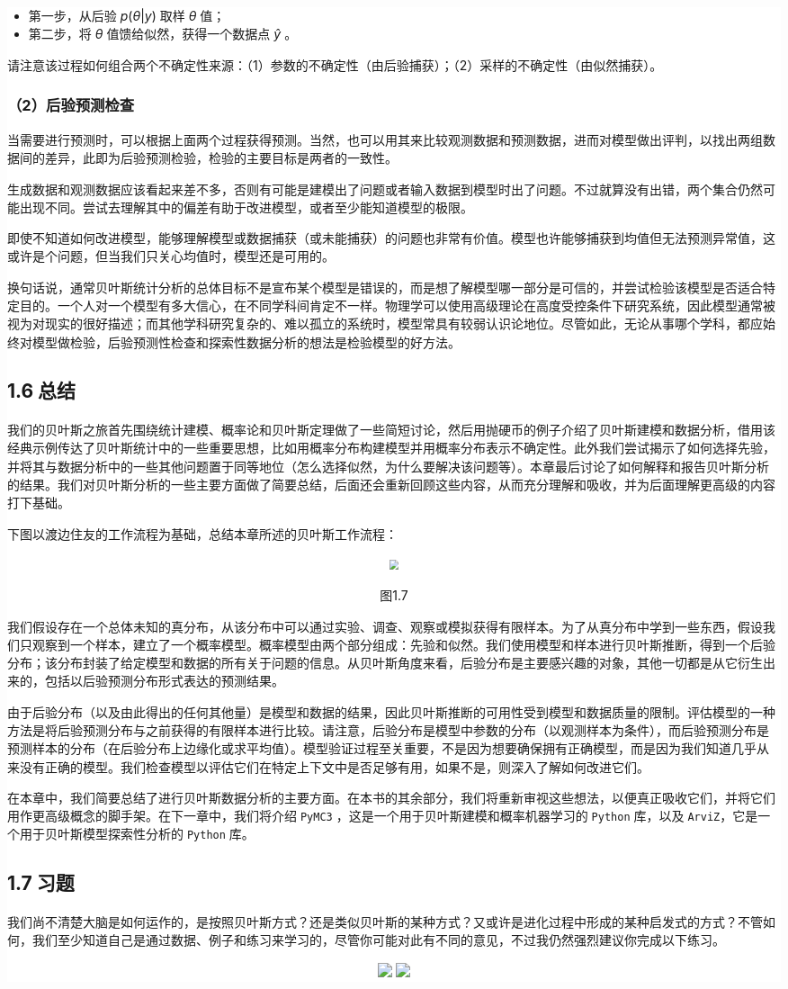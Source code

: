 - 第一步，从后验 $p(\theta|y)$  取样 $\theta$ 值；
- 第二步，将 $\theta$ 值馈给似然，获得一个数据点 $\hat y$ 。

请注意该过程如何组合两个不确定性来源：（1）参数的不确定性（由后验捕获）；（2）采样的不确定性（由似然捕获）。

### （2）后验预测检查

当需要进行预测时，可以根据上面两个过程获得预测。当然，也可以用其来比较观测数据和预测数据，进而对模型做出评判，以找出两组数据间的差异，此即为后验预测检验，检验的主要目标是两者的一致性。

生成数据和观测数据应该看起来差不多，否则有可能是建模出了问题或者输入数据到模型时出了问题。不过就算没有出错，两个集合仍然可能出现不同。尝试去理解其中的偏差有助于改进模型，或者至少能知道模型的极限。

即使不知道如何改进模型，能够理解模型或数据捕获（或未能捕获）的问题也非常有价值。模型也许能够捕获到均值但无法预测异常值，这或许是个问题，但当我们只关心均值时，模型还是可用的。

换句话说，通常贝叶斯统计分析的总体目标不是宣布某个模型是错误的，而是想了解模型哪一部分是可信的，并尝试检验该模型是否适合特定目的。一个人对一个模型有多大信心，在不同学科间肯定不一样。物理学可以使用高级理论在高度受控条件下研究系统，因此模型通常被视为对现实的很好描述；而其他学科研究复杂的、难以孤立的系统时，模型常具有较弱认识论地位。尽管如此，无论从事哪个学科，都应始终对模型做检验，后验预测性检查和探索性数据分析的想法是检验模型的好方法。

## 1.6 总结

我们的贝叶斯之旅首先围绕统计建模、概率论和贝叶斯定理做了一些简短讨论，然后用抛硬币的例子介绍了贝叶斯建模和数据分析，借用该经典示例传达了贝叶斯统计中的一些重要思想，比如用概率分布构建模型并用概率分布表示不确定性。此外我们尝试揭示了如何选择先验，并将其与数据分析中的一些其他问题置于同等地位（怎么选择似然，为什么要解决该问题等）。本章最后讨论了如何解释和报告贝叶斯分析的结果。我们对贝叶斯分析的一些主要方面做了简要总结，后面还会重新回顾这些内容，从而充分理解和吸收，并为后面理解更高级的内容打下基础。

下图以渡边住友的工作流程为基础，总结本章所述的贝叶斯工作流程：

<center>

<img src="https://gitee.com/XiShanSnow/imagebed/raw/master/images/articles/spatialPresent_20210505163234_92.webp" style="zoom:67%;" />

图1.7
</center>

我们假设存在一个总体未知的真分布，从该分布中可以通过实验、调查、观察或模拟获得有限样本。为了从真分布中学到一些东西，假设我们只观察到一个样本，建立了一个概率模型。概率模型由两个部分组成：先验和似然。我们使用模型和样本进行贝叶斯推断，得到一个后验分布；该分布封装了给定模型和数据的所有关于问题的信息。从贝叶斯角度来看，后验分布是主要感兴趣的对象，其他一切都是从它衍生出来的，包括以后验预测分布形式表达的预测结果。

由于后验分布（以及由此得出的任何其他量）是模型和数据的结果，因此贝叶斯推断的可用性受到模型和数据质量的限制。评估模型的一种方法是将后验预测分布与之前获得的有限样本进行比较。请注意，后验分布是模型中参数的分布（以观测样本为条件），而后验预测分布是预测样本的分布（在后验分布上边缘化或求平均值）。模型验证过程至关重要，不是因为想要确保拥有正确模型，而是因为我们知道几乎从来没有正确的模型。我们检查模型以评估它们在特定上下文中是否足够有用，如果不是，则深入了解如何改进它们。

在本章中，我们简要总结了进行贝叶斯数据分析的主要方面。在本书的其余部分，我们将重新审视这些想法，以便真正吸收它们，并将它们用作更高级概念的脚手架。在下一章中，我们将介绍  `PyMC3` ，这是一个用于贝叶斯建模和概率机器学习的 `Python` 库，以及 `ArviZ`，它是一个用于贝叶斯模型探索性分析的 `Python` 库。

## 1.7 习题

我们尚不清楚大脑是如何运作的，是按照贝叶斯方式？还是类似贝叶斯的某种方式？又或许是进化过程中形成的某种启发式的方式？不管如何，我们至少知道自己是通过数据、例子和练习来学习的，尽管你可能对此有不同的意见，不过我仍然强烈建议你完成以下练习。

<center>

![](https://gitee.com/XiShanSnow/imagebed/raw/master/images/articles/spatialPresent_20210505165349_d4.webp)
![](https://gitee.com/XiShanSnow/imagebed/raw/master/images/articles/spatialPresent_20210505165408_07.webp)

</center>
